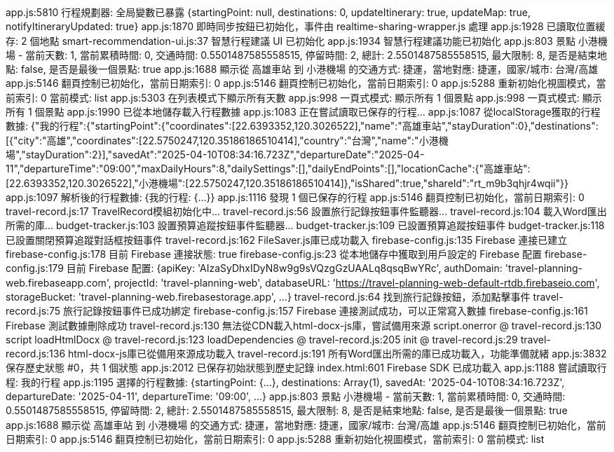 app.js:5810 行程規劃器: 全局變數已暴露 {startingPoint: null, destinations: 0, updateItinerary: true, updateMap: true, notifyItineraryUpdated: true}
app.js:1870 即時同步按鈕已初始化，事件由 realtime-sharing-wrapper.js 處理
app.js:1928 已讀取位置緩存: 2 個地點
smart-recommendation-ui.js:37 智慧行程建議 UI 已初始化
app.js:1934 智慧行程建議功能已初始化
app.js:803 景點 小港機場 - 當前天數: 1, 當前累積時間: 0, 交通時間: 0.5501487585558515, 停留時間: 2, 總計: 2.5501487585558515, 最大限制: 8, 是否是結束地點: false, 是否是最後一個景點: true
app.js:1688 顯示從 高雄車站 到 小港機場 的交通方式: 捷運，當地對應: 捷運，國家/城市: 台灣/高雄
app.js:5146 翻頁控制已初始化，當前日期索引: 0
app.js:5146 翻頁控制已初始化，當前日期索引: 0
app.js:5288 重新初始化視圖模式，當前索引: 0 當前模式: list
app.js:5303 在列表模式下顯示所有天數
app.js:998 一頁式模式: 顯示所有 1 個景點
app.js:998 一頁式模式: 顯示所有 1 個景點
app.js:1990 已從本地儲存載入行程數據
app.js:1083 正在嘗試讀取已保存的行程...
app.js:1087 從localStorage獲取的行程數據: {"我的行程":{"startingPoint":{"coordinates":[22.6393352,120.3026522],"name":"高雄車站","stayDuration":0},"destinations":[{"city":"高雄","coordinates":[22.5750247,120.35186186510414],"country":"台灣","name":"小港機場","stayDuration":2}],"savedAt":"2025-04-10T08:34:16.723Z","departureDate":"2025-04-11","departureTime":"09:00","maxDailyHours":8,"dailySettings":[],"dailyEndPoints":[],"locationCache":{"高雄車站":[22.6393352,120.3026522],"小港機場":[22.5750247,120.35186186510414]},"isShared":true,"shareId":"rt_m9b3qhjr4wqii"}}
app.js:1097 解析後的行程數據: {我的行程: {…}}
app.js:1116 發現 1 個已保存的行程
app.js:5146 翻頁控制已初始化，當前日期索引: 0
travel-record.js:17 TravelRecord模組初始化中...
travel-record.js:56 設置旅行記錄按鈕事件監聽器...
travel-record.js:104 載入Word匯出所需的庫...
budget-tracker.js:103 設置預算追蹤按鈕事件監聽器...
budget-tracker.js:109 已設置預算追蹤按鈕事件
budget-tracker.js:118 已設置關閉預算追蹤對話框按鈕事件
travel-record.js:162 FileSaver.js庫已成功載入
firebase-config.js:135 Firebase 連接已建立
firebase-config.js:178 目前 Firebase 連接狀態: true
firebase-config.js:23 從本地儲存中獲取到用戶設定的 Firebase 配置
firebase-config.js:179 目前 Firebase 配置: {apiKey: 'AIzaSyDhxIDyN8w9g9sVQzgGzUAALq8qsqBwYRc', authDomain: 'travel-planning-web.firebaseapp.com', projectId: 'travel-planning-web', databaseURL: 'https://travel-planning-web-default-rtdb.firebaseio.com', storageBucket: 'travel-planning-web.firebasestorage.app', …}
travel-record.js:64 找到旅行記錄按鈕，添加點擊事件
travel-record.js:75 旅行記錄按鈕事件已成功綁定
firebase-config.js:157 Firebase 連接測試成功，可以正常寫入數據
firebase-config.js:161 Firebase 測試數據刪除成功
travel-record.js:130  無法從CDN載入html-docx-js庫，嘗試備用來源
script.onerror @ travel-record.js:130
script
loadHtmlDocx @ travel-record.js:123
loadDependencies @ travel-record.js:205
init @ travel-record.js:29
travel-record.js:136 html-docx-js庫已從備用來源成功載入
travel-record.js:191 所有Word匯出所需的庫已成功載入，功能準備就緒
app.js:3832 保存歷史狀態 #0，共 1 個狀態
app.js:2012 已保存初始狀態到歷史記錄
index.html:601 Firebase SDK 已成功載入
app.js:1188 嘗試讀取行程: 我的行程
app.js:1195 選擇的行程數據: {startingPoint: {…}, destinations: Array(1), savedAt: '2025-04-10T08:34:16.723Z', departureDate: '2025-04-11', departureTime: '09:00', …}
app.js:803 景點 小港機場 - 當前天數: 1, 當前累積時間: 0, 交通時間: 0.5501487585558515, 停留時間: 2, 總計: 2.5501487585558515, 最大限制: 8, 是否是結束地點: false, 是否是最後一個景點: true
app.js:1688 顯示從 高雄車站 到 小港機場 的交通方式: 捷運，當地對應: 捷運，國家/城市: 台灣/高雄
app.js:5146 翻頁控制已初始化，當前日期索引: 0
app.js:5146 翻頁控制已初始化，當前日期索引: 0
app.js:5288 重新初始化視圖模式，當前索引: 0 當前模式: list
